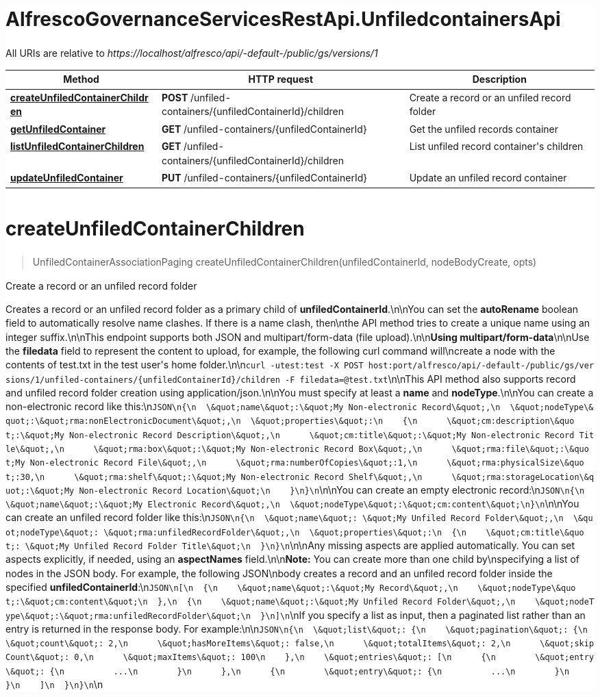 # AlfrescoGovernanceServicesRestApi.UnfiledcontainersApi

All URIs are relative to *https://localhost/alfresco/api/-default-/public/gs/versions/1*

Method | HTTP request | Description
------------- | ------------- | -------------
[**createUnfiledContainerChildren**](UnfiledcontainersApi.md#createUnfiledContainerChildren) | **POST** /unfiled-containers/{unfiledContainerId}/children | Create a record or an unfiled record folder
[**getUnfiledContainer**](UnfiledcontainersApi.md#getUnfiledContainer) | **GET** /unfiled-containers/{unfiledContainerId} | Get the unfiled records container
[**listUnfiledContainerChildren**](UnfiledcontainersApi.md#listUnfiledContainerChildren) | **GET** /unfiled-containers/{unfiledContainerId}/children | List unfiled record container&#39;s children
[**updateUnfiledContainer**](UnfiledcontainersApi.md#updateUnfiledContainer) | **PUT** /unfiled-containers/{unfiledContainerId} | Update an unfiled record container


<a name="createUnfiledContainerChildren"></a>
# **createUnfiledContainerChildren**
> UnfiledContainerAssociationPaging createUnfiledContainerChildren(unfiledContainerId, nodeBodyCreate, opts)

Create a record or an unfiled record folder

Creates a record or an unfiled record folder as a primary child of **unfiledContainerId**.\n\nYou can set the **autoRename** boolean field to automatically resolve name clashes. If there is a name clash, then\nthe API method tries to create a unique name using an integer suffix.\n\nThis endpoint supports both JSON and multipart/form-data (file upload).\n\n**Using multipart/form-data**\n\nUse the **filedata** field to represent the content to upload, for example, the following curl command will\ncreate a node with the contents of test.txt in the test user&#39;s home folder.\n\n```curl -utest:test -X POST host:port/alfresco/api/-default-/public/gs/versions/1/unfiled-containers/{unfiledContainerId}/children -F filedata=@test.txt```\n\nThis API method also supports record and unfiled record folder creation using application/json.\n\nYou must specify at least a **name** and **nodeType**.\n\nYou can create a non-electronic record like this:\n```JSON\n{\n  \&quot;name\&quot;:\&quot;My Non-electronic Record\&quot;,\n  \&quot;nodeType\&quot;:\&quot;rma:nonElectronicDocument\&quot;,\n  \&quot;properties\&quot;:\n    {\n      \&quot;cm:description\&quot;:\&quot;My Non-electronic Record Description\&quot;,\n      \&quot;cm:title\&quot;:\&quot;My Non-electronic Record Title\&quot;,\n      \&quot;rma:box\&quot;:\&quot;My Non-electronic Record Box\&quot;,\n      \&quot;rma:file\&quot;:\&quot;My Non-electronic Record File\&quot;,\n      \&quot;rma:numberOfCopies\&quot;:1,\n      \&quot;rma:physicalSize\&quot;:30,\n      \&quot;rma:shelf\&quot;:\&quot;My Non-electronic Record Shelf\&quot;,\n      \&quot;rma:storageLocation\&quot;:\&quot;My Non-electronic Record Location\&quot;\n    }\n}\n```\n\nYou can create an empty electronic record:\n```JSON\n{\n  \&quot;name\&quot;:\&quot;My Electronic Record\&quot;,\n  \&quot;nodeType\&quot;:\&quot;cm:content\&quot;\n}\n```\n\nYou can create an unfiled record folder like this:\n```JSON\n{\n  \&quot;name\&quot;: \&quot;My Unfiled Record Folder\&quot;,\n  \&quot;nodeType\&quot;: \&quot;rma:unfiledRecordFolder\&quot;,\n  \&quot;properties\&quot;:\n  {\n    \&quot;cm:title\&quot;: \&quot;My Unfiled Record Folder Title\&quot;\n  }\n}\n```\n\nAny missing aspects are applied automatically. You can set aspects explicitly, if needed, using an **aspectNames** field.\n\n**Note:** You can create more than one child by\nspecifying a list of nodes in the JSON body. For example, the following JSON\nbody creates a record and an unfiled record folder inside the specified **unfiledContainerId**:\n```JSON\n[\n  {\n    \&quot;name\&quot;:\&quot;My Record\&quot;,\n    \&quot;nodeType\&quot;:\&quot;cm:content\&quot;\n  },\n  {\n    \&quot;name\&quot;:\&quot;My Unfiled Record Folder\&quot;,\n    \&quot;nodeType\&quot;:\&quot;rma:unfiledRecordFolder\&quot;\n  }\n]\n```\nIf you specify a list as input, then a paginated list rather than an entry is returned in the response body. For example:\n\n```JSON\n{\n  \&quot;list\&quot;: {\n    \&quot;pagination\&quot;: {\n      \&quot;count\&quot;: 2,\n      \&quot;hasMoreItems\&quot;: false,\n      \&quot;totalItems\&quot;: 2,\n      \&quot;skipCount\&quot;: 0,\n      \&quot;maxItems\&quot;: 100\n    },\n    \&quot;entries\&quot;: [\n      {\n        \&quot;entry\&quot;: {\n          ...\n        }\n      },\n      {\n        \&quot;entry\&quot;: {\n          ...\n        }\n      }\n    ]\n  }\n}\n```\n
